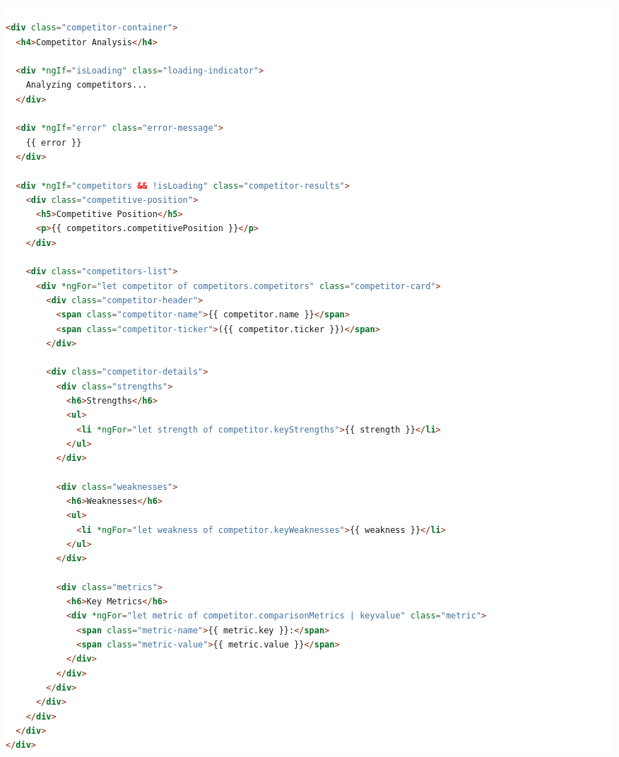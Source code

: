 ```html

<div class="competitor-container">
  <h4>Competitor Analysis</h4>
  
  <div *ngIf="isLoading" class="loading-indicator">
    Analyzing competitors...
  </div>
  
  <div *ngIf="error" class="error-message">
    {{ error }}
  </div>
  
  <div *ngIf="competitors && !isLoading" class="competitor-results">
    <div class="competitive-position">
      <h5>Competitive Position</h5>
      <p>{{ competitors.competitivePosition }}</p>
    </div>
    
    <div class="competitors-list">
      <div *ngFor="let competitor of competitors.competitors" class="competitor-card">
        <div class="competitor-header">
          <span class="competitor-name">{{ competitor.name }}</span>
          <span class="competitor-ticker">({{ competitor.ticker }})</span>
        </div>
        
        <div class="competitor-details">
          <div class="strengths">
            <h6>Strengths</h6>
            <ul>
              <li *ngFor="let strength of competitor.keyStrengths">{{ strength }}</li>
            </ul>
          </div>
          
          <div class="weaknesses">
            <h6>Weaknesses</h6>
            <ul>
              <li *ngFor="let weakness of competitor.keyWeaknesses">{{ weakness }}</li>
            </ul>
          </div>
          
          <div class="metrics">
            <h6>Key Metrics</h6>
            <div *ngFor="let metric of competitor.comparisonMetrics | keyvalue" class="metric">
              <span class="metric-name">{{ metric.key }}:</span>
              <span class="metric-value">{{ metric.value }}</span>
            </div>
          </div>
        </div>
      </div>
    </div>
  </div>
</div>
```
